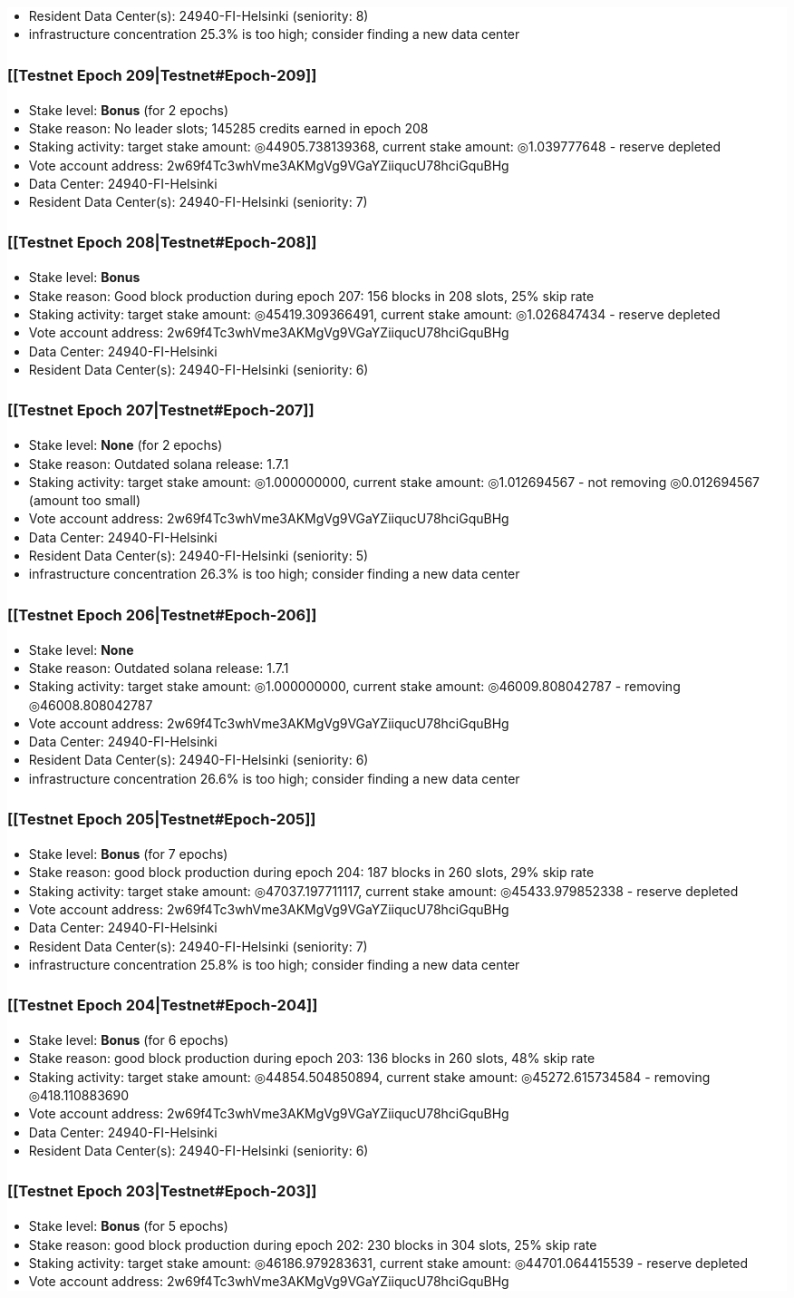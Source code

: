 * Resident Data Center(s): 24940-FI-Helsinki (seniority: 8)
* infrastructure concentration 25.3% is too high; consider finding a new data center
### [[Testnet Epoch 209|Testnet#Epoch-209]]
* Stake level: **Bonus** (for 2 epochs)
* Stake reason: No leader slots; 145285 credits earned in epoch 208
* Staking activity: target stake amount: ◎44905.738139368, current stake amount: ◎1.039777648 - reserve depleted
* Vote account address: 2w69f4Tc3whVme3AKMgVg9VGaYZiiqucU78hciGquBHg
* Data Center: 24940-FI-Helsinki
* Resident Data Center(s): 24940-FI-Helsinki (seniority: 7)
### [[Testnet Epoch 208|Testnet#Epoch-208]]
* Stake level: **Bonus**
* Stake reason: Good block production during epoch 207: 156 blocks in 208 slots, 25% skip rate
* Staking activity: target stake amount: ◎45419.309366491, current stake amount: ◎1.026847434 - reserve depleted
* Vote account address: 2w69f4Tc3whVme3AKMgVg9VGaYZiiqucU78hciGquBHg
* Data Center: 24940-FI-Helsinki
* Resident Data Center(s): 24940-FI-Helsinki (seniority: 6)
### [[Testnet Epoch 207|Testnet#Epoch-207]]
* Stake level: **None** (for 2 epochs)
* Stake reason: Outdated solana release: 1.7.1
* Staking activity: target stake amount: ◎1.000000000, current stake amount: ◎1.012694567 - not removing ◎0.012694567 (amount too small)
* Vote account address: 2w69f4Tc3whVme3AKMgVg9VGaYZiiqucU78hciGquBHg
* Data Center: 24940-FI-Helsinki
* Resident Data Center(s): 24940-FI-Helsinki (seniority: 5)
* infrastructure concentration 26.3% is too high; consider finding a new data center
### [[Testnet Epoch 206|Testnet#Epoch-206]]
* Stake level: **None**
* Stake reason: Outdated solana release: 1.7.1
* Staking activity: target stake amount: ◎1.000000000, current stake amount: ◎46009.808042787 - removing ◎46008.808042787
* Vote account address: 2w69f4Tc3whVme3AKMgVg9VGaYZiiqucU78hciGquBHg
* Data Center: 24940-FI-Helsinki
* Resident Data Center(s): 24940-FI-Helsinki (seniority: 6)
* infrastructure concentration 26.6% is too high; consider finding a new data center
### [[Testnet Epoch 205|Testnet#Epoch-205]]
* Stake level: **Bonus** (for 7 epochs)
* Stake reason: good block production during epoch 204: 187 blocks in 260 slots, 29% skip rate
* Staking activity: target stake amount: ◎47037.197711117, current stake amount: ◎45433.979852338 - reserve depleted
* Vote account address: 2w69f4Tc3whVme3AKMgVg9VGaYZiiqucU78hciGquBHg
* Data Center: 24940-FI-Helsinki
* Resident Data Center(s): 24940-FI-Helsinki (seniority: 7)
* infrastructure concentration 25.8% is too high; consider finding a new data center
### [[Testnet Epoch 204|Testnet#Epoch-204]]
* Stake level: **Bonus** (for 6 epochs)
* Stake reason: good block production during epoch 203: 136 blocks in 260 slots, 48% skip rate
* Staking activity: target stake amount: ◎44854.504850894, current stake amount: ◎45272.615734584 - removing ◎418.110883690
* Vote account address: 2w69f4Tc3whVme3AKMgVg9VGaYZiiqucU78hciGquBHg
* Data Center: 24940-FI-Helsinki
* Resident Data Center(s): 24940-FI-Helsinki (seniority: 6)
### [[Testnet Epoch 203|Testnet#Epoch-203]]
* Stake level: **Bonus** (for 5 epochs)
* Stake reason: good block production during epoch 202: 230 blocks in 304 slots, 25% skip rate
* Staking activity: target stake amount: ◎46186.979283631, current stake amount: ◎44701.064415539 - reserve depleted
* Vote account address: 2w69f4Tc3whVme3AKMgVg9VGaYZiiqucU78hciGquBHg